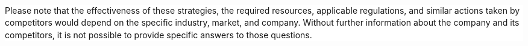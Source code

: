 Please note that the effectiveness of these strategies, the required resources, applicable regulations, and similar actions taken by competitors would depend on the specific industry, market, and company. Without further information about the company and its competitors, it is not possible to provide specific answers to those questions.

